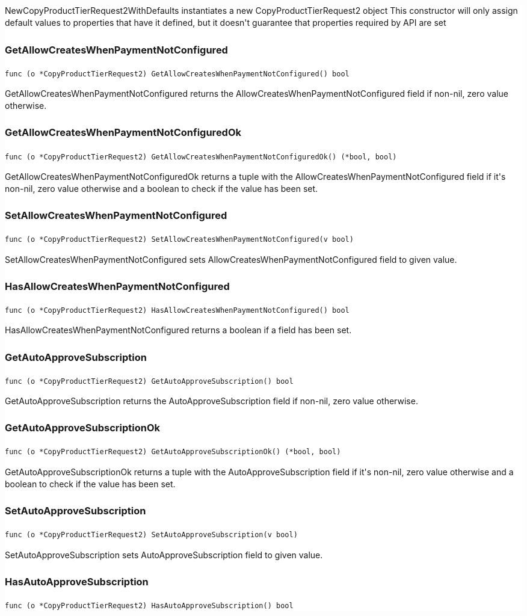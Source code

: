 NewCopyProductTierRequest2WithDefaults instantiates a new CopyProductTierRequest2 object
This constructor will only assign default values to properties that have it defined,
but it doesn't guarantee that properties required by API are set

### GetAllowCreatesWhenPaymentNotConfigured

`func (o *CopyProductTierRequest2) GetAllowCreatesWhenPaymentNotConfigured() bool`

GetAllowCreatesWhenPaymentNotConfigured returns the AllowCreatesWhenPaymentNotConfigured field if non-nil, zero value otherwise.

### GetAllowCreatesWhenPaymentNotConfiguredOk

`func (o *CopyProductTierRequest2) GetAllowCreatesWhenPaymentNotConfiguredOk() (*bool, bool)`

GetAllowCreatesWhenPaymentNotConfiguredOk returns a tuple with the AllowCreatesWhenPaymentNotConfigured field if it's non-nil, zero value otherwise
and a boolean to check if the value has been set.

### SetAllowCreatesWhenPaymentNotConfigured

`func (o *CopyProductTierRequest2) SetAllowCreatesWhenPaymentNotConfigured(v bool)`

SetAllowCreatesWhenPaymentNotConfigured sets AllowCreatesWhenPaymentNotConfigured field to given value.

### HasAllowCreatesWhenPaymentNotConfigured

`func (o *CopyProductTierRequest2) HasAllowCreatesWhenPaymentNotConfigured() bool`

HasAllowCreatesWhenPaymentNotConfigured returns a boolean if a field has been set.

### GetAutoApproveSubscription

`func (o *CopyProductTierRequest2) GetAutoApproveSubscription() bool`

GetAutoApproveSubscription returns the AutoApproveSubscription field if non-nil, zero value otherwise.

### GetAutoApproveSubscriptionOk

`func (o *CopyProductTierRequest2) GetAutoApproveSubscriptionOk() (*bool, bool)`

GetAutoApproveSubscriptionOk returns a tuple with the AutoApproveSubscription field if it's non-nil, zero value otherwise
and a boolean to check if the value has been set.

### SetAutoApproveSubscription

`func (o *CopyProductTierRequest2) SetAutoApproveSubscription(v bool)`

SetAutoApproveSubscription sets AutoApproveSubscription field to given value.

### HasAutoApproveSubscription

`func (o *CopyProductTierRequest2) HasAutoApproveSubscription() bool`
